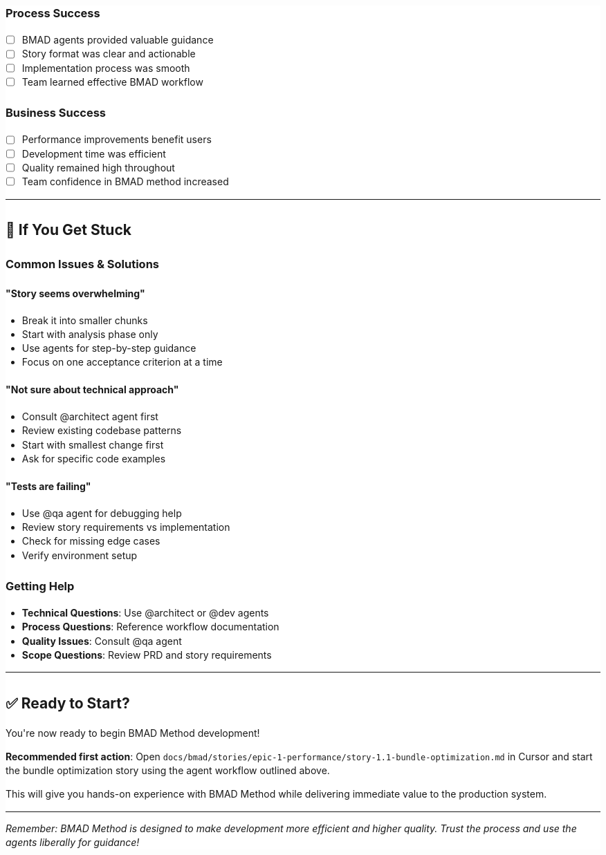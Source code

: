 ### **Process Success**
- [ ] BMAD agents provided valuable guidance
- [ ] Story format was clear and actionable
- [ ] Implementation process was smooth
- [ ] Team learned effective BMAD workflow

### **Business Success**
- [ ] Performance improvements benefit users
- [ ] Development time was efficient
- [ ] Quality remained high throughout
- [ ] Team confidence in BMAD method increased

---

## 🚨 **If You Get Stuck**

### **Common Issues & Solutions**

#### **"Story seems overwhelming"**
- Break it into smaller chunks
- Start with analysis phase only
- Use agents for step-by-step guidance
- Focus on one acceptance criterion at a time

#### **"Not sure about technical approach"**
- Consult @architect agent first
- Review existing codebase patterns
- Start with smallest change first
- Ask for specific code examples

#### **"Tests are failing"**
- Use @qa agent for debugging help
- Review story requirements vs implementation
- Check for missing edge cases
- Verify environment setup

### **Getting Help**
- **Technical Questions**: Use @architect or @dev agents
- **Process Questions**: Reference workflow documentation
- **Quality Issues**: Consult @qa agent
- **Scope Questions**: Review PRD and story requirements

---

## ✅ **Ready to Start?**

You're now ready to begin BMAD Method development! 

**Recommended first action**: Open `docs/bmad/stories/epic-1-performance/story-1.1-bundle-optimization.md` in Cursor and start the bundle optimization story using the agent workflow outlined above.

This will give you hands-on experience with BMAD Method while delivering immediate value to the production system.

---

*Remember: BMAD Method is designed to make development more efficient and higher quality. Trust the process and use the agents liberally for guidance!*
